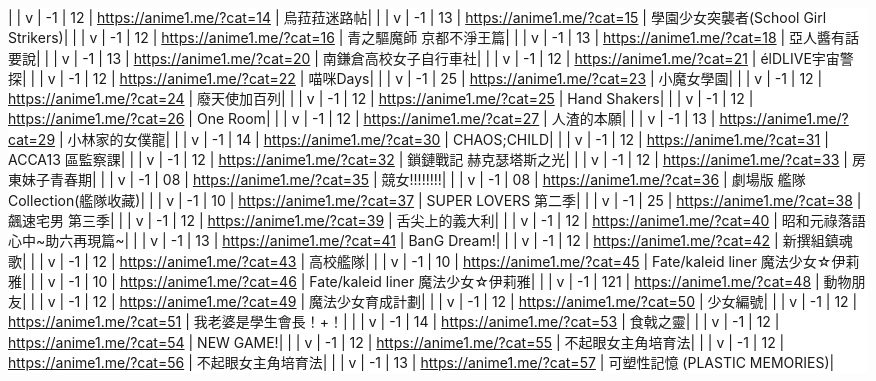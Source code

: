 |    | v | -1 | 12 | https://anime1.me/?cat=14 | 烏菈菈迷路帖|
|    | v | -1 | 13 | https://anime1.me/?cat=15 | 學園少女突襲者(School Girl Strikers)|
|    | v | -1 | 12 | https://anime1.me/?cat=16 | 青之驅魔師 京都不淨王篇|
|    | v | -1 | 13 | https://anime1.me/?cat=18 | 亞人醬有話要說|
|    | v | -1 | 13 | https://anime1.me/?cat=20 | 南鎌倉高校女子自行車社|
|    | v | -1 | 12 | https://anime1.me/?cat=21 | élDLIVE宇宙警探|
|    | v | -1 | 12 | https://anime1.me/?cat=22 | 喵咪Days|
|    | v | -1 | 25 | https://anime1.me/?cat=23 | 小魔女學園|
|    | v | -1 | 12 | https://anime1.me/?cat=24 | 廢天使加百列|
|    | v | -1 | 12 | https://anime1.me/?cat=25 | Hand Shakers|
|    | v | -1 | 12 | https://anime1.me/?cat=26 | One Room|
|    | v | -1 | 12 | https://anime1.me/?cat=27 | 人渣的本願|
|    | v | -1 | 13 | https://anime1.me/?cat=29 | 小林家的女僕龍|
|    | v | -1 | 14 | https://anime1.me/?cat=30 | CHAOS;CHILD|
|    | v | -1 | 12 | https://anime1.me/?cat=31 | ACCA13 區監察課|
|    | v | -1 | 12 | https://anime1.me/?cat=32 | 鎖鏈戰記 赫克瑟塔斯之光|
|    | v | -1 | 12 | https://anime1.me/?cat=33 | 房東妹子青春期|
|    | v | -1 | 08 | https://anime1.me/?cat=35 | 競女!!!!!!!!|
|    | v | -1 | 08 | https://anime1.me/?cat=36 | 劇場版 艦隊Collection(艦隊收藏)|
|    | v | -1 | 10 | https://anime1.me/?cat=37 | SUPER LOVERS 第二季|
|    | v | -1 | 25 | https://anime1.me/?cat=38 | 飆速宅男 第三季|
|    | v | -1 | 12 | https://anime1.me/?cat=39 | 舌尖上的義大利|
|    | v | -1 | 12 | https://anime1.me/?cat=40 | 昭和元祿落語心中~助六再現篇~|
|    | v | -1 | 13 | https://anime1.me/?cat=41 | BanG Dream!|
|    | v | -1 | 12 | https://anime1.me/?cat=42 | 新撰組鎮魂歌|
|    | v | -1 | 12 | https://anime1.me/?cat=43 | 高校艦隊|
|    | v | -1 | 10 | https://anime1.me/?cat=45 | Fate/kaleid liner 魔法少女☆伊莉雅|
|    | v | -1 | 10 | https://anime1.me/?cat=46 | Fate/kaleid liner 魔法少女☆伊莉雅|
|    | v | -1 | 121 | https://anime1.me/?cat=48 | 動物朋友|
|    | v | -1 | 12 | https://anime1.me/?cat=49 | 魔法少女育成計劃|
|    | v | -1 | 12 | https://anime1.me/?cat=50 | 少女編號|
|    | v | -1 | 12 | https://anime1.me/?cat=51 | 我老婆是學生會長！+！|
|    | v | -1 | 14 | https://anime1.me/?cat=53 | 食戟之靈|
|    | v | -1 | 12 | https://anime1.me/?cat=54 | NEW GAME!|
|    | v | -1 | 12 | https://anime1.me/?cat=55 | 不起眼女主角培育法|
|    | v | -1 | 12 | https://anime1.me/?cat=56 | 不起眼女主角培育法|
|    | v | -1 | 13 | https://anime1.me/?cat=57 | 可塑性記憶 (PLASTIC MEMORIES)|